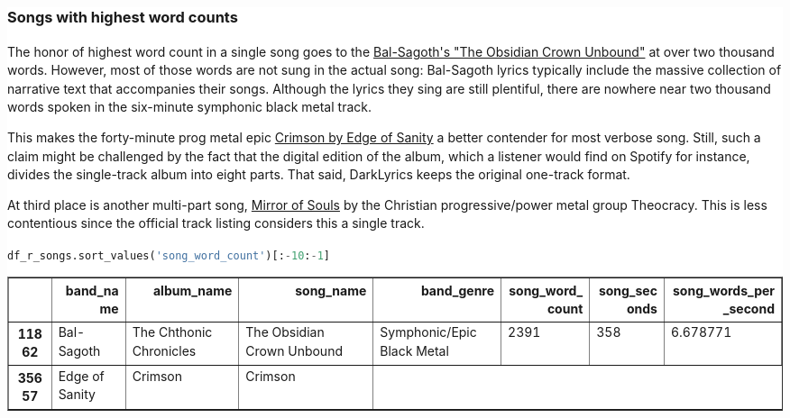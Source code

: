 ### Songs with highest word counts

The honor of highest word count in a single song goes to the [Bal-Sagoth's "The Obsidian Crown Unbound"](https://youtu.be/xizMG4nI2dk) at over two thousand words. However, most of those words are not sung in the actual song: Bal-Sagoth lyrics typically include the massive collection of narrative text that accompanies their songs. Although the lyrics they sing are still plentiful, there are nowhere near two thousand words spoken in the six-minute symphonic black metal track.

This makes the forty-minute prog metal epic [Crimson by Edge of Sanity](https://youtu.be/St6lJaiHYIc) a better contender for most verbose song. Still, such a claim might be challenged by the fact that the digital edition of the album, which a listener would find on Spotify for instance, divides the single-track album into eight parts. That said, DarkLyrics keeps the original one-track format.

At third place is another multi-part song, [Mirror of Souls](https://youtu.be/y6n1kMsLbc8) by the Christian progressive/power metal group Theocracy. This is less contentious since the official track listing considers this a single track.


```python
df_r_songs.sort_values('song_word_count')[:-10:-1]
```




<div>
<style scoped>
    .dataframe tbody tr th:only-of-type {
        vertical-align: middle;
    }

    .dataframe tbody tr th {
        vertical-align: top;
    }

    .dataframe thead th {
        text-align: right;
    }
</style>
<table border="1" class="dataframe">
  <thead>
    <tr style="text-align: right;">
      <th></th>
      <th>band_name</th>
      <th>album_name</th>
      <th>song_name</th>
      <th>band_genre</th>
      <th>song_word_count</th>
      <th>song_seconds</th>
      <th>song_words_per_second</th>
    </tr>
  </thead>
  <tbody>
    <tr>
      <th>11862</th>
      <td>Bal-Sagoth</td>
      <td>The Chthonic Chronicles</td>
      <td>The Obsidian Crown Unbound</td>
      <td>Symphonic/Epic Black Metal</td>
      <td>2391</td>
      <td>358</td>
      <td>6.678771</td>
    </tr>
    <tr>
      <th>35657</th>
      <td>Edge of Sanity</td>
      <td>Crimson</td>
      <td>Crimson</td>